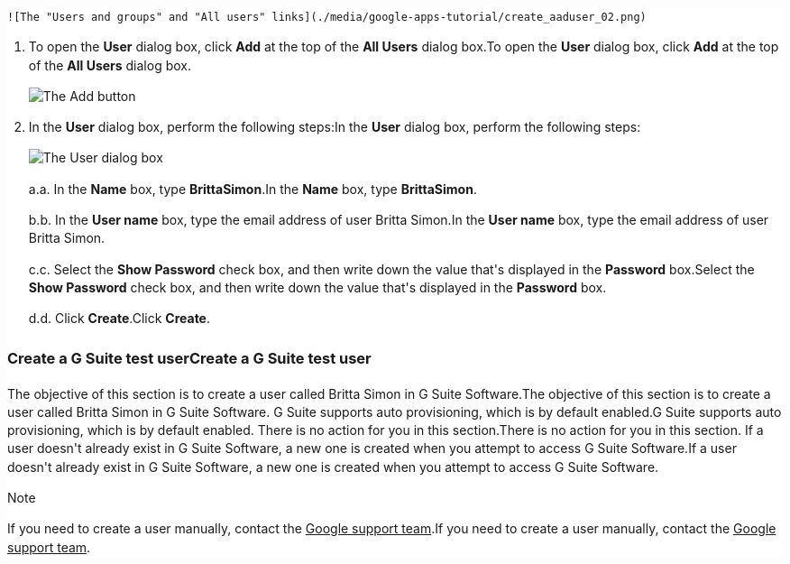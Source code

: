     ![The "Users and groups" and "All users" links](./media/google-apps-tutorial/create_aaduser_02.png)

1. <span data-ttu-id="1b539-230">To open the **User** dialog box, click **Add** at the top of the **All Users** dialog box.</span><span class="sxs-lookup"><span data-stu-id="1b539-230">To open the **User** dialog box, click **Add** at the top of the **All Users** dialog box.</span></span>

    ![The Add button](./media/google-apps-tutorial/create_aaduser_03.png)

1. <span data-ttu-id="1b539-232">In the **User** dialog box, perform the following steps:</span><span class="sxs-lookup"><span data-stu-id="1b539-232">In the **User** dialog box, perform the following steps:</span></span>

    ![The User dialog box](./media/google-apps-tutorial/create_aaduser_04.png)

    <span data-ttu-id="1b539-234">a.</span><span class="sxs-lookup"><span data-stu-id="1b539-234">a.</span></span> <span data-ttu-id="1b539-235">In the **Name** box, type **BrittaSimon**.</span><span class="sxs-lookup"><span data-stu-id="1b539-235">In the **Name** box, type **BrittaSimon**.</span></span>

    <span data-ttu-id="1b539-236">b.</span><span class="sxs-lookup"><span data-stu-id="1b539-236">b.</span></span> <span data-ttu-id="1b539-237">In the **User name** box, type the email address of user Britta Simon.</span><span class="sxs-lookup"><span data-stu-id="1b539-237">In the **User name** box, type the email address of user Britta Simon.</span></span>

    <span data-ttu-id="1b539-238">c.</span><span class="sxs-lookup"><span data-stu-id="1b539-238">c.</span></span> <span data-ttu-id="1b539-239">Select the **Show Password** check box, and then write down the value that's displayed in the **Password** box.</span><span class="sxs-lookup"><span data-stu-id="1b539-239">Select the **Show Password** check box, and then write down the value that's displayed in the **Password** box.</span></span>

    <span data-ttu-id="1b539-240">d.</span><span class="sxs-lookup"><span data-stu-id="1b539-240">d.</span></span> <span data-ttu-id="1b539-241">Click **Create**.</span><span class="sxs-lookup"><span data-stu-id="1b539-241">Click **Create**.</span></span>
 
### <a name="create-a-g-suite-test-user"></a><span data-ttu-id="1b539-242">Create a G Suite test user</span><span class="sxs-lookup"><span data-stu-id="1b539-242">Create a G Suite test user</span></span>

<span data-ttu-id="1b539-243">The objective of this section is to create a user called Britta Simon in G Suite Software.</span><span class="sxs-lookup"><span data-stu-id="1b539-243">The objective of this section is to create a user called Britta Simon in G Suite Software.</span></span> <span data-ttu-id="1b539-244">G Suite supports auto provisioning, which is by default enabled.</span><span class="sxs-lookup"><span data-stu-id="1b539-244">G Suite supports auto provisioning, which is by default enabled.</span></span> <span data-ttu-id="1b539-245">There is no action for you in this section.</span><span class="sxs-lookup"><span data-stu-id="1b539-245">There is no action for you in this section.</span></span> <span data-ttu-id="1b539-246">If a user doesn't already exist in G Suite Software, a new one is created when you attempt to access G Suite Software.</span><span class="sxs-lookup"><span data-stu-id="1b539-246">If a user doesn't already exist in G Suite Software, a new one is created when you attempt to access G Suite Software.</span></span>

>[!NOTE] 
><span data-ttu-id="1b539-247">If you need to create a user manually, contact the [Google support team](https://www.google.com/contact/).</span><span class="sxs-lookup"><span data-stu-id="1b539-247">If you need to create a user manually, contact the [Google support team](https://www.google.com/contact/).</span></span>


[1]: ./media/googleapps-tutorial/tutorial_general_01.png
[2]: ./media/googleapps-tutorial/tutorial_general_02.png
[3]: ./media/googleapps-tutorial/tutorial_general_03.png
[4]: ./media/googleapps-tutorial/tutorial_general_04.png
[100]: ./media/googleapps-tutorial/tutorial_general_100.png
[200]: ./media/googleapps-tutorial/tutorial_general_200.png
[201]: ./media/googleapps-tutorial/tutorial_general_201.png
[202]: ./media/googleapps-tutorial/tutorial_general_202.png
[203]: ./media/googleapps-tutorial/tutorial_general_203.png
[10]: ./media/googleapps-tutorial/gapps-security.png
[11]: ./media/googleapps-tutorial/security-gapps.png
[12]: ./media/googleapps-tutorial/gapps-sso-config.png